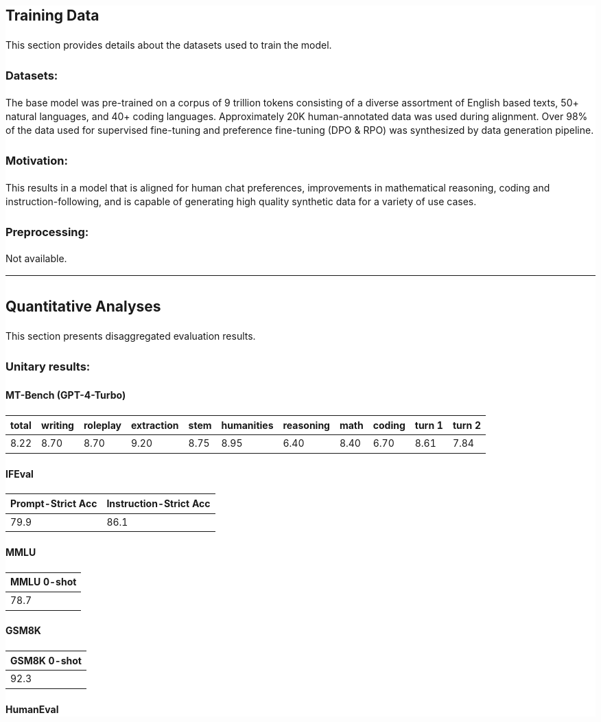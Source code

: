 
## Training Data
This section provides details about the datasets used to train the model.

### Datasets:
The base model was pre-trained on a corpus of 9 trillion tokens consisting of a diverse assortment of English based texts, 50+ natural languages, and 40+ coding languages. Approximately 20K human-annotated data was used during alignment. Over 98% of the data used for supervised fine-tuning and preference fine-tuning (DPO & RPO) was synthesized by data generation pipeline.

### Motivation:
This results in a model that is aligned for human chat preferences, improvements in mathematical reasoning, coding and instruction-following, and is capable of generating high quality synthetic data for a variety of use cases.

### Preprocessing:
Not available.

---

## Quantitative Analyses
This section presents disaggregated evaluation results.

### Unitary results:
#### MT-Bench (GPT-4-Turbo)

| total | writing | roleplay | extraction | stem | humanities | reasoning | math | coding | turn 1 | turn 2 |
| :----- | :------- | :-------- | :---------- | :---- | :---------- | :--------- | :---- | ------ | :------ | :------ | 
| 8.22 | 8.70 | 8.70  | 9.20 | 8.75 | 8.95 | 6.40 | 8.40 | 6.70 | 8.61 | 7.84 | 

#### IFEval

| Prompt-Strict Acc | Instruction-Strict Acc |
| :----------------------- | :---------------------------- |
| 79.9 | 86.1 |

#### MMLU

|MMLU 0-shot |
| :----------------- |
| 78.7  | 

#### GSM8K

| GSM8K 0-shot |
| :----------------- | 
| 92.3 | 

#### HumanEval
